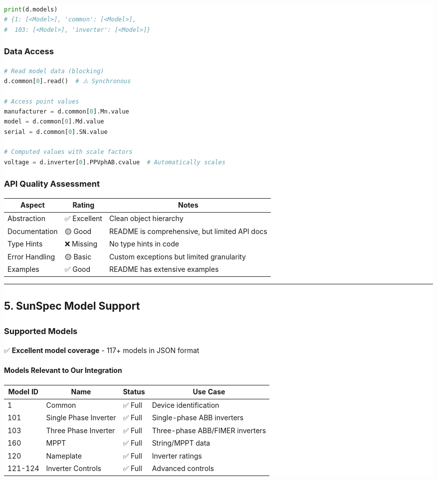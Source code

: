 ```python
print(d.models)
# {1: [<Model>], 'common': [<Model>], 
#  103: [<Model>], 'inverter': [<Model>]}
```

### Data Access

```python
# Read model data (blocking)
d.common[0].read()  # ⚠️ Synchronous

# Access point values
manufacturer = d.common[0].Mn.value
model = d.common[0].Md.value
serial = d.common[0].SN.value

# Computed values with scale factors
voltage = d.inverter[0].PPVphAB.cvalue  # Automatically scales
```

### API Quality Assessment

| Aspect | Rating | Notes |
|--------|--------|-------|
| Abstraction | ✅ Excellent | Clean object hierarchy |
| Documentation | 🟡 Good | README is comprehensive, but limited API docs |
| Type Hints | ❌ Missing | No type hints in code |
| Error Handling | 🟡 Basic | Custom exceptions but limited granularity |
| Examples | ✅ Good | README has extensive examples |

---

## 5. SunSpec Model Support

### Supported Models

✅ **Excellent model coverage** - 117+ models in JSON format

#### Models Relevant to Our Integration

| Model ID | Name | Status | Use Case |
|----------|------|--------|----------|
| 1 | Common | ✅ Full | Device identification |
| 101 | Single Phase Inverter | ✅ Full | Single-phase ABB inverters |
| 103 | Three Phase Inverter | ✅ Full | Three-phase ABB/FIMER inverters |
| 160 | MPPT | ✅ Full | String/MPPT data |
| 120 | Nameplate | ✅ Full | Inverter ratings |
| 121-124 | Inverter Controls | ✅ Full | Advanced controls |
